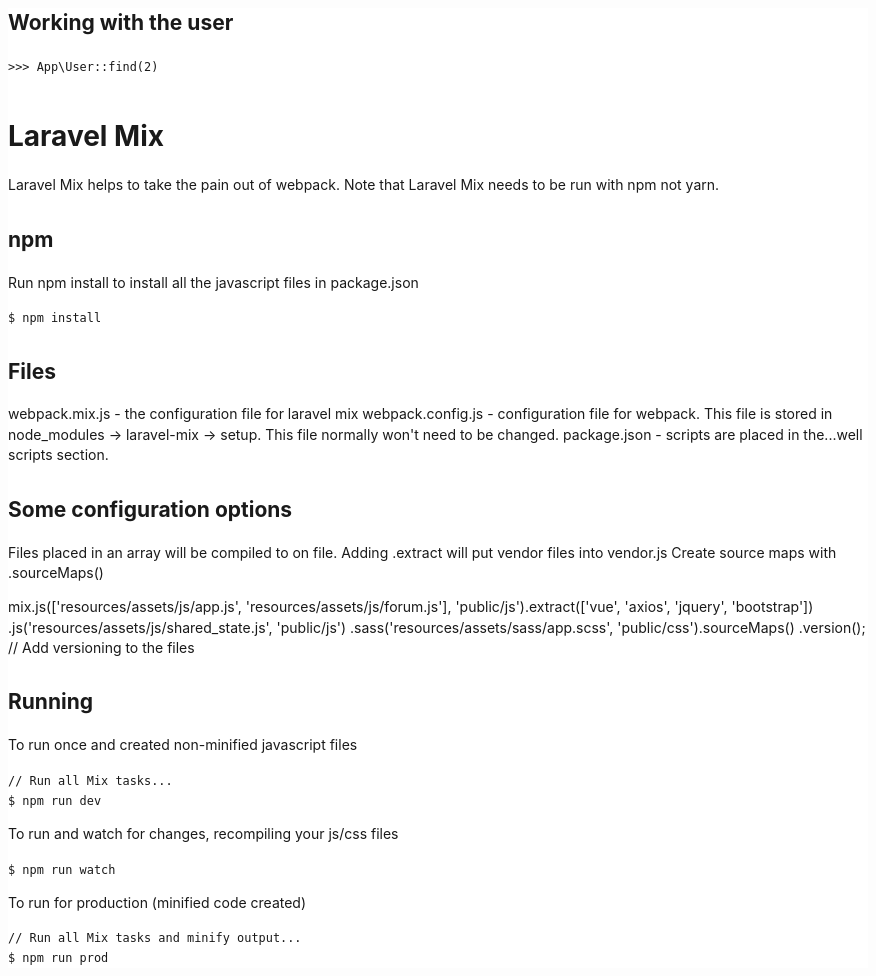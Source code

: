 
## Working with the user

```tinker
>>> App\User::find(2)
```

# Laravel Mix

Laravel Mix helps to take the pain out of webpack. Note that Laravel Mix needs to be run with npm not yarn.

## npm

Run npm install to install all the javascript files in package.json

```bash
$ npm install
```

## Files

webpack.mix.js - the configuration file for laravel mix
webpack.config.js - configuration file for webpack. This file is stored in node_modules -> laravel-mix -> setup. This file normally won't need to be changed.
package.json - scripts are placed in the...well scripts section.

## Some configuration options

Files placed in an array will be compiled to on file. Adding .extract will put vendor files into vendor.js
Create source maps with .sourceMaps()

mix.js(['resources/assets/js/app.js', 'resources/assets/js/forum.js'], 'public/js').extract(['vue', 'axios', 'jquery', 'bootstrap'])
    .js('resources/assets/js/shared_state.js', 'public/js')
   .sass('resources/assets/sass/app.scss', 'public/css').sourceMaps()
   .version(); // Add versioning to the files

## Running

To run once and created non-minified javascript files
```bash
// Run all Mix tasks...
$ npm run dev
```

To run and watch for changes, recompiling your js/css files
```bash
$ npm run watch
```
To run for production (minified code created)
```bash
// Run all Mix tasks and minify output...
$ npm run prod
```
